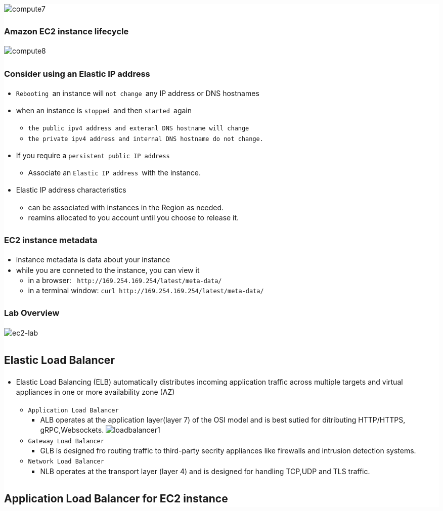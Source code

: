 ![compute7](https://github.com/anupmaharzn/intro-to-aws/assets/34486226/eabd4ab1-910b-49c2-a4be-b40d55e2a79f)


### Amazon EC2 instance lifecycle

![compute8](https://github.com/anupmaharzn/intro-to-aws/assets/34486226/780bc146-687f-4b6f-9eeb-2955ab8ce122)


### Consider using an Elastic IP address

- `Rebooting `an instance will `not change `any IP address or DNS hostnames
- when an instance is `stopped `and then `started `again
    - `the public ipv4 address and exteranl DNS hostname will change`
    - `the private ipv4 address and internal DNS hostname do not change.`

- If you require a `persistent public IP address`
    - Associate an `Elastic IP address `with the instance.

- Elastic IP address characteristics
    - can be associated with instances in the Region as needed.
    - reamins allocated to you account until you choose to release it.

### EC2 instance metadata
- instance metadata is data about your instance
- while you are conneted to the instance, you can view it
    - in a browser: `` http://169.254.169.254/latest/meta-data/``
    - in a terminal window: ``curl http://169.254.169.254/latest/meta-data/``

### Lab Overview

![ec2-lab](https://github.com/anupmaharzn/intro-to-aws/assets/34486226/91b7472c-51e1-42b6-ae91-fdb363259f61)


    
## Elastic Load Balancer

- Elastic Load Balancing (ELB) automatically distributes incoming application traffic across multiple targets and virtual appliances in one or more availability zone (AZ)

    - `Application Load Balancer`
        - ALB operates at the application layer(layer 7) of the OSI model and is best sutied for ditributing HTTP/HTTPS, gRPC,Websockets.
   ![loadbalancer1](https://github.com/anupmaharzn/intro-to-aws/assets/34486226/b837b05b-cbdc-43d6-b5d9-1a924af605b9)
    - `Gateway Load Balancer`
        - GLB is designed fro routing traffic to third-party secrity appliances like firewalls and intrusion detection systems.
    - `Network Load Balancer`
        - NLB operates at the transport layer (layer 4) and is designed for handling TCP,UDP and TLS traffic.



## Application Load Balancer for EC2 instance

